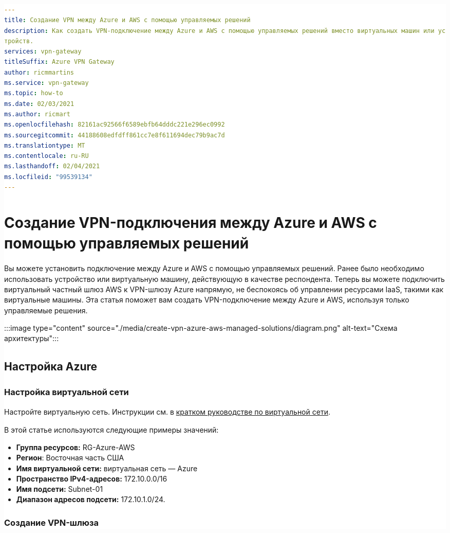 ```yaml
---
title: Создание VPN между Azure и AWS с помощью управляемых решений
description: Как создать VPN-подключение между Azure и AWS с помощью управляемых решений вместо виртуальных машин или устройств.
services: vpn-gateway
titleSuffix: Azure VPN Gateway
author: ricmmartins
ms.service: vpn-gateway
ms.topic: how-to
ms.date: 02/03/2021
ms.author: ricmart
ms.openlocfilehash: 82161ac92566f6589ebfb64dddc221e296ec0992
ms.sourcegitcommit: 44188608edfdff861cc7e8f611694dec79b9ac7d
ms.translationtype: MT
ms.contentlocale: ru-RU
ms.lasthandoff: 02/04/2021
ms.locfileid: "99539134"
---
```

# <a name="create-a-vpn-connection-between-azure-and-aws-using-managed-solutions"></a>Создание VPN-подключения между Azure и AWS с помощью управляемых решений

Вы можете установить подключение между Azure и AWS с помощью управляемых решений. Ранее было необходимо использовать устройство или виртуальную машину, действующую в качестве респондента. Теперь вы можете подключить виртуальный частный шлюз AWS к VPN-шлюзу Azure напрямую, не беспокоясь об управлении ресурсами IaaS, такими как виртуальные машины. Эта статья поможет вам создать VPN-подключение между Azure и AWS, используя только управляемые решения.

:::image type="content" source="./media/create-vpn-azure-aws-managed-solutions/diagram.png" alt-text="Схема архитектуры":::

## <a name="configure-azure"></a>Настройка Azure

### <a name="configure-a-virtual-network"></a>Настройка виртуальной сети

Настройте виртуальную сеть. Инструкции см. в [кратком руководстве по виртуальной сети](../virtual-network/quick-create-portal.md).

В этой статье используются следующие примеры значений:

* **Группа ресурсов:** RG-Azure-AWS
* **Регион**: Восточная часть США
* **Имя виртуальной сети:** виртуальная сеть — Azure
* **Пространство IPv4-адресов:** 172.10.0.0/16
* **Имя подсети:** Subnet-01
* **Диапазон адресов подсети:** 172.10.1.0/24.

### <a name="create-a-vpn-gateway"></a>Создание VPN-шлюза
